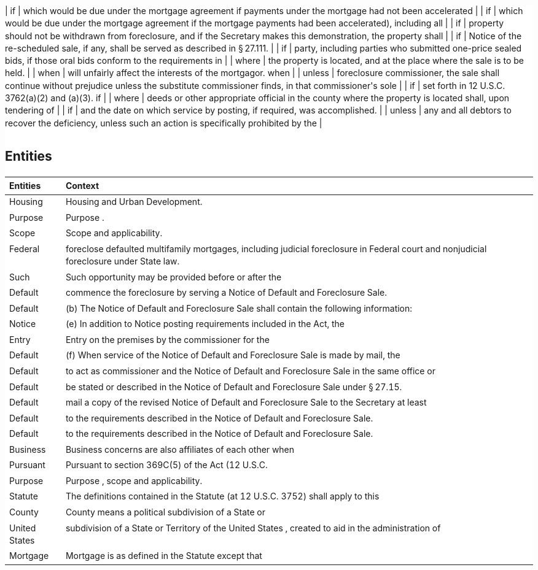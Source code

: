 | if          | which would be due under the mortgage agreement if payments under the mortgage had not been accelerated                                   |
| if          | which would be due under the mortgage agreement if the mortgage payments had been accelerated), including all                             |
| if          | property should not be withdrawn from foreclosure, and if the Secretary makes this demonstration, the property shall                      |
| if          | Notice of the re-scheduled sale,  if  any, shall be served as described in &#167;&#8201;27.111.                                           |
| if          | party, including parties who submitted one-price sealed bids, if those oral bids conform to the requirements in                           |
| where       | the property is located, and at the place where  the sale is to be held.                                                                  |
| when        | will unfairly affect the interests of the mortgagor. when                                                                                 |
| unless      | foreclosure commissioner, the sale shall continue without prejudice unless the substitute commissioner finds, in that commissioner's sole |
| if          | set forth in 12 U.S.C. 3762(a)(2) and (a)(3). if                                                                                          |
| where       | deeds or other appropriate official in the county where the property is located shall, upon tendering of                                  |
| if          | and the date on which service by posting, if  required, was accomplished.                                                                 |
| unless      | any and all debtors to recover the deficiency, unless such an action is specifically prohibited by the                                    |


## Entities

| Entities      | Context                                                                                                                                  |
|:--------------|:-----------------------------------------------------------------------------------------------------------------------------------------|
| Housing       | Housing  and Urban Development.                                                                                                          |
| Purpose       | Purpose .                                                                                                                                |
| Scope         | Scope  and applicability.                                                                                                                |
| Federal       | foreclose defaulted multifamily mortgages, including judicial foreclosure in Federal  court and nonjudicial foreclosure under State law. |
| Such          | Such opportunity may be provided before or after the                                                                                     |
| Default       | commence the foreclosure by serving a Notice of Default  and Foreclosure Sale.                                                           |
| Default       | (b) The Notice of  Default and Foreclosure Sale shall contain the following information:                                                 |
| Notice        | (e) In addition to  Notice  posting requirements included in the Act, the                                                                |
| Entry         | Entry on the premises by the commissioner for the                                                                                        |
| Default       | (f) When service of the Notice of  Default and Foreclosure Sale is made by mail, the                                                     |
| Default       | to act as commissioner and the Notice of Default and Foreclosure Sale in the same office or                                              |
| Default       | be stated or described in the Notice of Default  and Foreclosure Sale under &#167;&#8201;27.15.                                          |
| Default       | mail a copy of the revised Notice of Default and Foreclosure Sale to the Secretary at least                                              |
| Default       | to the requirements described in the Notice of Default  and Foreclosure Sale.                                                            |
| Default       | to the requirements described in the Notice of Default  and Foreclosure Sale.                                                            |
| Business      | Business concerns are also affiliates of each other when                                                                                 |
| Pursuant      | Pursuant to section 369C(5) of the Act (12 U.S.C.                                                                                        |
| Purpose       | Purpose , scope and applicability.                                                                                                       |
| Statute       | The definitions contained in the  Statute (at 12 U.S.C. 3752) shall apply to this                                                        |
| County        | County means a political subdivision of a State or                                                                                       |
| United States | subdivision of a State or Territory of the United States , created to aid in the administration of                                       |
| Mortgage      | Mortgage is as defined in the Statute except that                                                                                        |